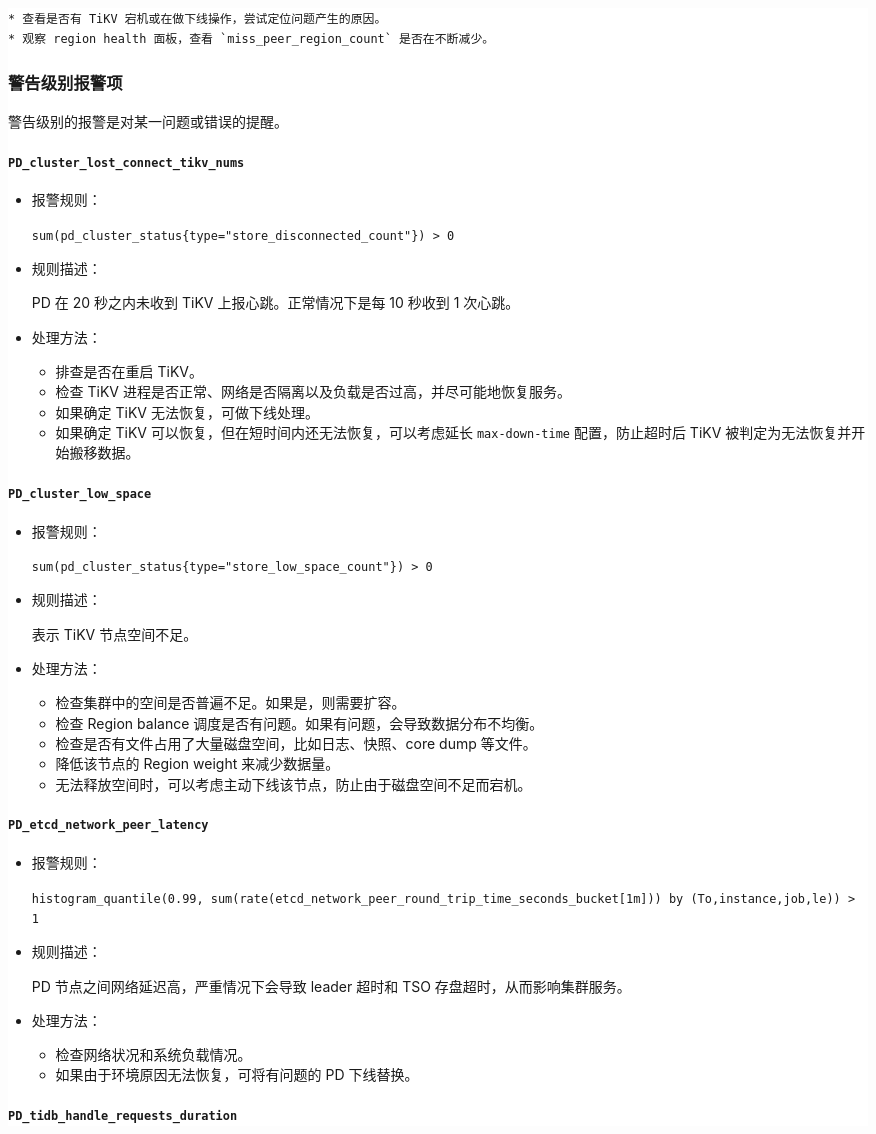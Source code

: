     * 查看是否有 TiKV 宕机或在做下线操作，尝试定位问题产生的原因。
    * 观察 region health 面板，查看 `miss_peer_region_count` 是否在不断减少。

### 警告级别报警项

警告级别的报警是对某一问题或错误的提醒。

#### `PD_cluster_lost_connect_tikv_nums`

* 报警规则：

    `sum(pd_cluster_status{type="store_disconnected_count"}) > 0`

* 规则描述：

    PD 在 20 秒之内未收到 TiKV 上报心跳。正常情况下是每 10 秒收到 1 次心跳。

* 处理方法：

    * 排查是否在重启 TiKV。
    * 检查 TiKV 进程是否正常、网络是否隔离以及负载是否过高，并尽可能地恢复服务。
    * 如果确定 TiKV 无法恢复，可做下线处理。
    * 如果确定 TiKV 可以恢复，但在短时间内还无法恢复，可以考虑延长 `max-down-time` 配置，防止超时后 TiKV 被判定为无法恢复并开始搬移数据。

#### `PD_cluster_low_space`

* 报警规则：

    `sum(pd_cluster_status{type="store_low_space_count"}) > 0`

* 规则描述：

    表示 TiKV 节点空间不足。

* 处理方法：

    * 检查集群中的空间是否普遍不足。如果是，则需要扩容。
    * 检查 Region balance 调度是否有问题。如果有问题，会导致数据分布不均衡。
    * 检查是否有文件占用了大量磁盘空间，比如日志、快照、core dump 等文件。
    * 降低该节点的 Region weight 来减少数据量。
    * 无法释放空间时，可以考虑主动下线该节点，防止由于磁盘空间不足而宕机。

#### `PD_etcd_network_peer_latency`

* 报警规则：

    `histogram_quantile(0.99, sum(rate(etcd_network_peer_round_trip_time_seconds_bucket[1m])) by (To,instance,job,le)) > 1`

* 规则描述：

    PD 节点之间网络延迟高，严重情况下会导致 leader 超时和 TSO 存盘超时，从而影响集群服务。

* 处理方法：

    * 检查网络状况和系统负载情况。
    * 如果由于环境原因无法恢复，可将有问题的 PD 下线替换。

#### `PD_tidb_handle_requests_duration`
